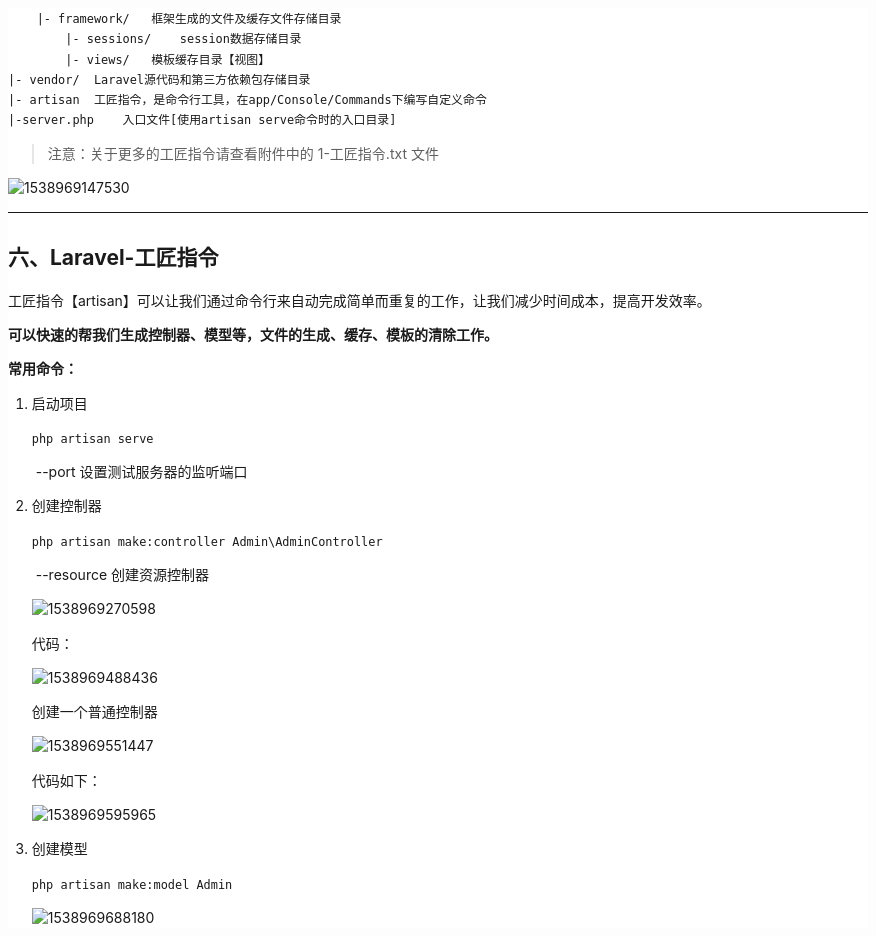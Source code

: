 ```HTML
	|- framework/	框架生成的文件及缓存文件存储目录
		|- sessions/	session数据存储目录
		|- views/	模板缓存目录【视图】
|- vendor/	Laravel源代码和第三方依赖包存储目录
|- artisan	工匠指令，是命令行工具，在app/Console/Commands下编写自定义命令
|-server.php	入口文件[使用artisan serve命令时的入口目录]
```

> 注意：关于更多的工匠指令请查看附件中的 1-工匠指令.txt 文件

![1538969147530](1538969147530.png)

----



## 六、Laravel-工匠指令

​	工匠指令【artisan】可以让我们通过命令行来自动完成简单而重复的工作，让我们减少时间成本，提高开发效率。

**可以快速的帮我们生成控制器、模型等，文件的生成、缓存、模板的清除工作。**



**常用命令：**

1. 启动项目

   `php artisan serve`

   ​	--port 设置测试服务器的监听端口

2. 创建控制器

   `php artisan make:controller Admin\AdminController`

   ​	--resource 创建资源控制器

   ![1538969270598](1538969270598.png)

   代码：

   ![1538969488436](1538969488436.png)

   创建一个普通控制器

   ![1538969551447](1538969551447.png)

   代码如下：

   ![1538969595965](1538969595965.png)

3. 创建模型

   `php artisan make:model Admin`

   ![1538969688180](1538969688180.png)
